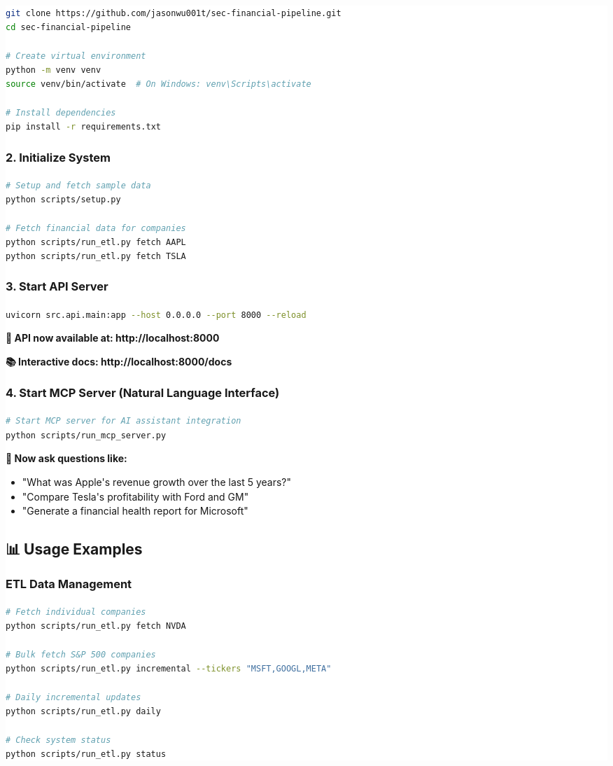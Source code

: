 ```bash
git clone https://github.com/jasonwu001t/sec-financial-pipeline.git
cd sec-financial-pipeline

# Create virtual environment
python -m venv venv
source venv/bin/activate  # On Windows: venv\Scripts\activate

# Install dependencies
pip install -r requirements.txt
```

### **2. Initialize System**

```bash
# Setup and fetch sample data
python scripts/setup.py

# Fetch financial data for companies
python scripts/run_etl.py fetch AAPL
python scripts/run_etl.py fetch TSLA
```

### **3. Start API Server**

```bash
uvicorn src.api.main:app --host 0.0.0.0 --port 8000 --reload
```

**🎉 API now available at: http://localhost:8000**

**📚 Interactive docs: http://localhost:8000/docs**

### **4. Start MCP Server (Natural Language Interface)**

```bash
# Start MCP server for AI assistant integration
python scripts/run_mcp_server.py
```

**🤖 Now ask questions like:**

- "What was Apple's revenue growth over the last 5 years?"
- "Compare Tesla's profitability with Ford and GM"
- "Generate a financial health report for Microsoft"

## 📊 **Usage Examples**

### **ETL Data Management**

```bash
# Fetch individual companies
python scripts/run_etl.py fetch NVDA

# Bulk fetch S&P 500 companies
python scripts/run_etl.py incremental --tickers "MSFT,GOOGL,META"

# Daily incremental updates
python scripts/run_etl.py daily

# Check system status
python scripts/run_etl.py status
```
